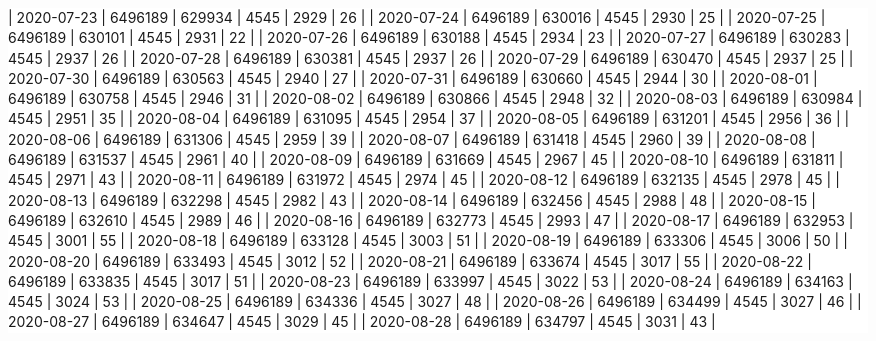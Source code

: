 | 2020-07-23 | 6496189 | 629934 | 4545 | 2929 | 26 |
| 2020-07-24 | 6496189 | 630016 | 4545 | 2930 | 25 |
| 2020-07-25 | 6496189 | 630101 | 4545 | 2931 | 22 |
| 2020-07-26 | 6496189 | 630188 | 4545 | 2934 | 23 |
| 2020-07-27 | 6496189 | 630283 | 4545 | 2937 | 26 |
| 2020-07-28 | 6496189 | 630381 | 4545 | 2937 | 26 |
| 2020-07-29 | 6496189 | 630470 | 4545 | 2937 | 25 |
| 2020-07-30 | 6496189 | 630563 | 4545 | 2940 | 27 |
| 2020-07-31 | 6496189 | 630660 | 4545 | 2944 | 30 |
| 2020-08-01 | 6496189 | 630758 | 4545 | 2946 | 31 |
| 2020-08-02 | 6496189 | 630866 | 4545 | 2948 | 32 |
| 2020-08-03 | 6496189 | 630984 | 4545 | 2951 | 35 |
| 2020-08-04 | 6496189 | 631095 | 4545 | 2954 | 37 |
| 2020-08-05 | 6496189 | 631201 | 4545 | 2956 | 36 |
| 2020-08-06 | 6496189 | 631306 | 4545 | 2959 | 39 |
| 2020-08-07 | 6496189 | 631418 | 4545 | 2960 | 39 |
| 2020-08-08 | 6496189 | 631537 | 4545 | 2961 | 40 |
| 2020-08-09 | 6496189 | 631669 | 4545 | 2967 | 45 |
| 2020-08-10 | 6496189 | 631811 | 4545 | 2971 | 43 |
| 2020-08-11 | 6496189 | 631972 | 4545 | 2974 | 45 |
| 2020-08-12 | 6496189 | 632135 | 4545 | 2978 | 45 |
| 2020-08-13 | 6496189 | 632298 | 4545 | 2982 | 43 |
| 2020-08-14 | 6496189 | 632456 | 4545 | 2988 | 48 |
| 2020-08-15 | 6496189 | 632610 | 4545 | 2989 | 46 |
| 2020-08-16 | 6496189 | 632773 | 4545 | 2993 | 47 |
| 2020-08-17 | 6496189 | 632953 | 4545 | 3001 | 55 |
| 2020-08-18 | 6496189 | 633128 | 4545 | 3003 | 51 |
| 2020-08-19 | 6496189 | 633306 | 4545 | 3006 | 50 |
| 2020-08-20 | 6496189 | 633493 | 4545 | 3012 | 52 |
| 2020-08-21 | 6496189 | 633674 | 4545 | 3017 | 55 |
| 2020-08-22 | 6496189 | 633835 | 4545 | 3017 | 51 |
| 2020-08-23 | 6496189 | 633997 | 4545 | 3022 | 53 |
| 2020-08-24 | 6496189 | 634163 | 4545 | 3024 | 53 |
| 2020-08-25 | 6496189 | 634336 | 4545 | 3027 | 48 |
| 2020-08-26 | 6496189 | 634499 | 4545 | 3027 | 46 |
| 2020-08-27 | 6496189 | 634647 | 4545 | 3029 | 45 |
| 2020-08-28 | 6496189 | 634797 | 4545 | 3031 | 43 |